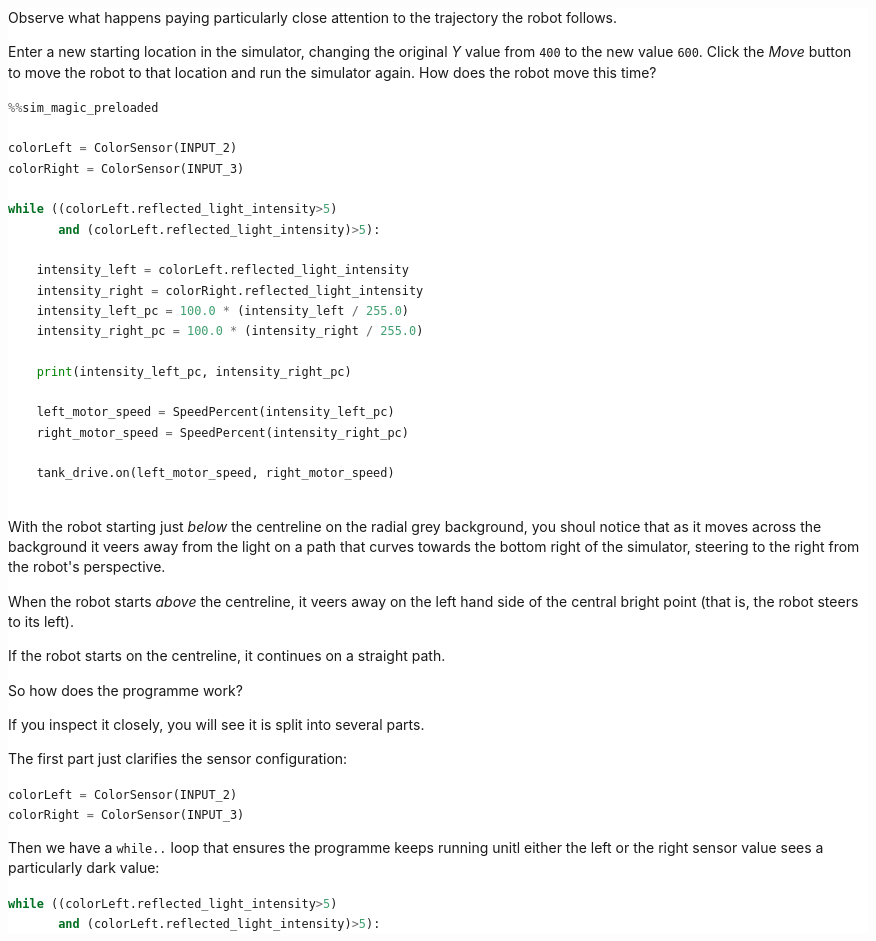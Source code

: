 Observe what happens paying particularly close attention to the trajectory the robot follows.

Enter a new starting location in the simulator, changing the original *Y* value from `400` to the new value `600`. Click the *Move* button to move the robot to that location and run the simulator again. How does the robot move this time? 

```python
%%sim_magic_preloaded

colorLeft = ColorSensor(INPUT_2)
colorRight = ColorSensor(INPUT_3)

while ((colorLeft.reflected_light_intensity>5) 
       and (colorLeft.reflected_light_intensity)>5):
    
    intensity_left = colorLeft.reflected_light_intensity
    intensity_right = colorRight.reflected_light_intensity
    intensity_left_pc = 100.0 * (intensity_left / 255.0)
    intensity_right_pc = 100.0 * (intensity_right / 255.0)
    
    print(intensity_left_pc, intensity_right_pc)
    
    left_motor_speed = SpeedPercent(intensity_left_pc)
    right_motor_speed = SpeedPercent(intensity_right_pc)
    
    tank_drive.on(left_motor_speed, right_motor_speed)
 
```

With the robot starting just *below* the centreline on the radial grey background, you shoul notice that as it moves across the background it veers away from the light on a path that curves towards the bottom right of the simulator, steering to the right from the robot's perspective. 

When the robot starts *above* the centreline, it veers away on the left hand side of the central bright point (that is, the robot steers to its left).

If the robot starts on the centreline, it continues on a straight path.


So how does the programme work?

If you inspect it closely, you will see it is split into several parts.

The first part just clarifies the sensor configuration:

```python
colorLeft = ColorSensor(INPUT_2)
colorRight = ColorSensor(INPUT_3)
```

Then we have a `while..` loop that ensures the programme keeps running unitl either the left or the right sensor value sees a particularly dark value:

```python
while ((colorLeft.reflected_light_intensity>5) 
       and (colorLeft.reflected_light_intensity)>5):
```
